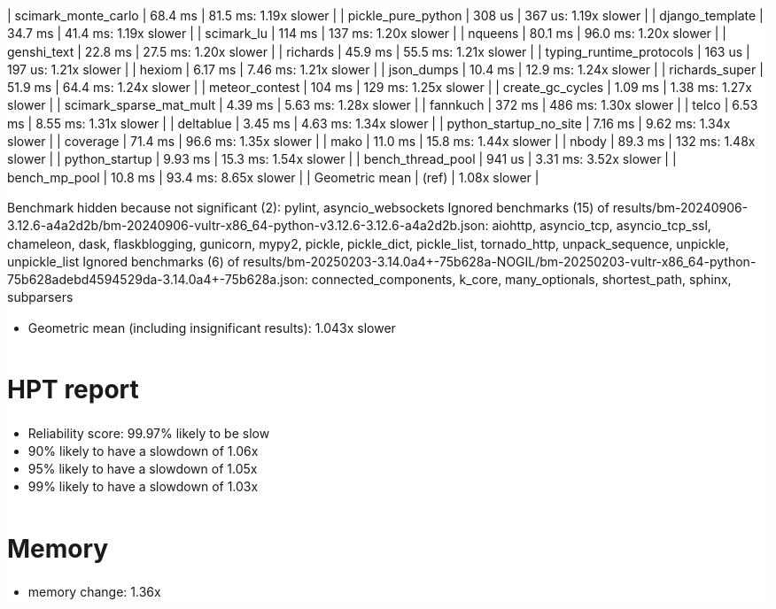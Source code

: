 | scimark_monte_carlo        | 68.4 ms                                                | 81.5 ms: 1.19x slower                                                  |
| pickle_pure_python         | 308 us                                                 | 367 us: 1.19x slower                                                   |
| django_template            | 34.7 ms                                                | 41.4 ms: 1.19x slower                                                  |
| scimark_lu                 | 114 ms                                                 | 137 ms: 1.20x slower                                                   |
| nqueens                    | 80.1 ms                                                | 96.0 ms: 1.20x slower                                                  |
| genshi_text                | 22.8 ms                                                | 27.5 ms: 1.20x slower                                                  |
| richards                   | 45.9 ms                                                | 55.5 ms: 1.21x slower                                                  |
| typing_runtime_protocols   | 163 us                                                 | 197 us: 1.21x slower                                                   |
| hexiom                     | 6.17 ms                                                | 7.46 ms: 1.21x slower                                                  |
| json_dumps                 | 10.4 ms                                                | 12.9 ms: 1.24x slower                                                  |
| richards_super             | 51.9 ms                                                | 64.4 ms: 1.24x slower                                                  |
| meteor_contest             | 104 ms                                                 | 129 ms: 1.25x slower                                                   |
| create_gc_cycles           | 1.09 ms                                                | 1.38 ms: 1.27x slower                                                  |
| scimark_sparse_mat_mult    | 4.39 ms                                                | 5.63 ms: 1.28x slower                                                  |
| fannkuch                   | 372 ms                                                 | 486 ms: 1.30x slower                                                   |
| telco                      | 6.53 ms                                                | 8.55 ms: 1.31x slower                                                  |
| deltablue                  | 3.45 ms                                                | 4.63 ms: 1.34x slower                                                  |
| python_startup_no_site     | 7.16 ms                                                | 9.62 ms: 1.34x slower                                                  |
| coverage                   | 71.4 ms                                                | 96.6 ms: 1.35x slower                                                  |
| mako                       | 11.0 ms                                                | 15.8 ms: 1.44x slower                                                  |
| nbody                      | 89.3 ms                                                | 132 ms: 1.48x slower                                                   |
| python_startup             | 9.93 ms                                                | 15.3 ms: 1.54x slower                                                  |
| bench_thread_pool          | 941 us                                                 | 3.31 ms: 3.52x slower                                                  |
| bench_mp_pool              | 10.8 ms                                                | 93.4 ms: 8.65x slower                                                  |
| Geometric mean             | (ref)                                                  | 1.08x slower                                                           |

Benchmark hidden because not significant (2): pylint, asyncio_websockets
Ignored benchmarks (15) of results/bm-20240906-3.12.6-a4a2d2b/bm-20240906-vultr-x86_64-python-v3.12.6-3.12.6-a4a2d2b.json: aiohttp, asyncio_tcp, asyncio_tcp_ssl, chameleon, dask, flaskblogging, gunicorn, mypy2, pickle, pickle_dict, pickle_list, tornado_http, unpack_sequence, unpickle, unpickle_list
Ignored benchmarks (6) of results/bm-20250203-3.14.0a4+-75b628a-NOGIL/bm-20250203-vultr-x86_64-python-75b628adebd4594529da-3.14.0a4+-75b628a.json: connected_components, k_core, many_optionals, shortest_path, sphinx, subparsers

- Geometric mean (including insignificant results): 1.043x slower

# HPT report

- Reliability score: 99.97% likely to be slow
- 90% likely to have a slowdown of 1.06x
- 95% likely to have a slowdown of 1.05x
- 99% likely to have a slowdown of 1.03x

# Memory
- memory change: 1.36x